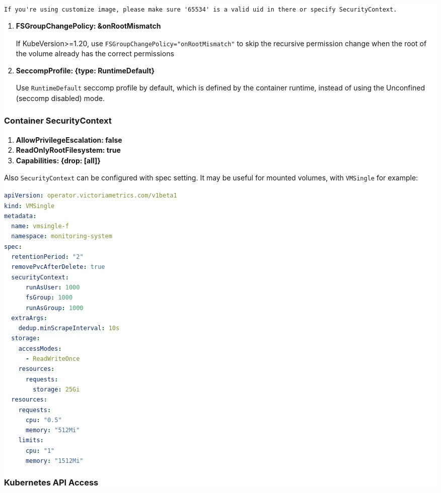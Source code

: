     If you're using customize image, please make sure '65534' is a valid uid in there or specify SecurityContext.
1. **FSGroupChangePolicy: &onRootMismatch**
  
    If KubeVersion>=1.20, use `FSGroupChangePolicy="onRootMismatch"` to skip the recursive permission change
    when the root of the volume already has the correct permissions
1. **SeccompProfile: {type: RuntimeDefault}**

    Use `RuntimeDefault` seccomp profile by default, which is defined by the container runtime,
    instead of using the Unconfined (seccomp disabled) mode.

### Container SecurityContext

1. **AllowPrivilegeEscalation: false**
1. **ReadOnlyRootFilesystem: true**
1. **Capabilities: {drop: [all]}**


Also `SecurityContext` can be configured with spec setting. It may be useful for mounted volumes, with `VMSingle` for example:

```yaml
apiVersion: operator.victoriametrics.com/v1beta1
kind: VMSingle
metadata:
  name: vmsingle-f
  namespace: monitoring-system
spec:
  retentionPeriod: "2"
  removePvcAfterDelete: true
  securityContext:
      runAsUser: 1000
      fsGroup: 1000
      runAsGroup: 1000
  extraArgs:
    dedup.minScrapeInterval: 10s
  storage:
    accessModes:
      - ReadWriteOnce
    resources:
      requests:
        storage: 25Gi
  resources:
    requests:
      cpu: "0.5"
      memory: "512Mi"
    limits:
      cpu: "1"
      memory: "1512Mi"
```

### Kubernetes API Access

